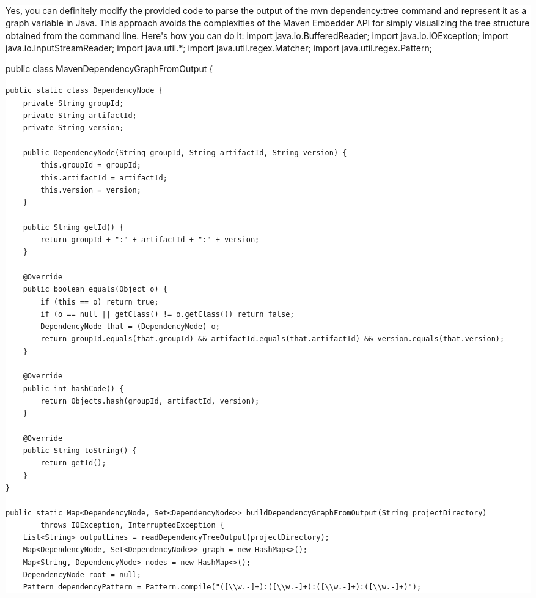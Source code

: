 Yes, you can definitely modify the provided code to parse the output of the mvn dependency:tree command and represent it as a graph variable in Java. This approach avoids the complexities of the Maven Embedder API for simply visualizing the tree structure obtained from the command line.
Here's how you can do it:
import java.io.BufferedReader;
import java.io.IOException;
import java.io.InputStreamReader;
import java.util.*;
import java.util.regex.Matcher;
import java.util.regex.Pattern;

public class MavenDependencyGraphFromOutput {

    public static class DependencyNode {
        private String groupId;
        private String artifactId;
        private String version;

        public DependencyNode(String groupId, String artifactId, String version) {
            this.groupId = groupId;
            this.artifactId = artifactId;
            this.version = version;
        }

        public String getId() {
            return groupId + ":" + artifactId + ":" + version;
        }

        @Override
        public boolean equals(Object o) {
            if (this == o) return true;
            if (o == null || getClass() != o.getClass()) return false;
            DependencyNode that = (DependencyNode) o;
            return groupId.equals(that.groupId) && artifactId.equals(that.artifactId) && version.equals(that.version);
        }

        @Override
        public int hashCode() {
            return Objects.hash(groupId, artifactId, version);
        }

        @Override
        public String toString() {
            return getId();
        }
    }

    public static Map<DependencyNode, Set<DependencyNode>> buildDependencyGraphFromOutput(String projectDirectory)
            throws IOException, InterruptedException {
        List<String> outputLines = readDependencyTreeOutput(projectDirectory);
        Map<DependencyNode, Set<DependencyNode>> graph = new HashMap<>();
        Map<String, DependencyNode> nodes = new HashMap<>();
        DependencyNode root = null;
        Pattern dependencyPattern = Pattern.compile("([\\w.-]+):([\\w.-]+):([\\w.-]+):([\\w.-]+)");
